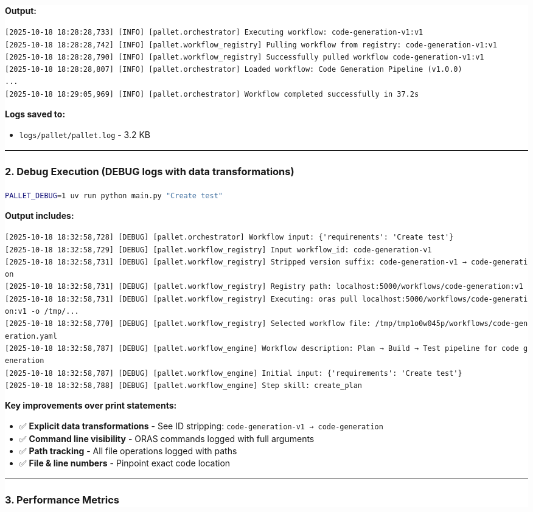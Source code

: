 **Output:**
```
[2025-10-18 18:28:28,733] [INFO] [pallet.orchestrator] Executing workflow: code-generation-v1:v1
[2025-10-18 18:28:28,742] [INFO] [pallet.workflow_registry] Pulling workflow from registry: code-generation-v1:v1
[2025-10-18 18:28:28,790] [INFO] [pallet.workflow_registry] Successfully pulled workflow code-generation-v1:v1
[2025-10-18 18:28:28,807] [INFO] [pallet.orchestrator] Loaded workflow: Code Generation Pipeline (v1.0.0)
...
[2025-10-18 18:29:05,969] [INFO] [pallet.orchestrator] Workflow completed successfully in 37.2s
```

**Logs saved to:**
- `logs/pallet/pallet.log` - 3.2 KB

---

### 2. Debug Execution (DEBUG logs with data transformations)

```bash
PALLET_DEBUG=1 uv run python main.py "Create test"
```

**Output includes:**
```
[2025-10-18 18:32:58,728] [DEBUG] [pallet.orchestrator] Workflow input: {'requirements': 'Create test'}
[2025-10-18 18:32:58,729] [DEBUG] [pallet.workflow_registry] Input workflow_id: code-generation-v1
[2025-10-18 18:32:58,731] [DEBUG] [pallet.workflow_registry] Stripped version suffix: code-generation-v1 → code-generation
[2025-10-18 18:32:58,731] [DEBUG] [pallet.workflow_registry] Registry path: localhost:5000/workflows/code-generation:v1
[2025-10-18 18:32:58,731] [DEBUG] [pallet.workflow_registry] Executing: oras pull localhost:5000/workflows/code-generation:v1 -o /tmp/...
[2025-10-18 18:32:58,770] [DEBUG] [pallet.workflow_registry] Selected workflow file: /tmp/tmp1o0w045p/workflows/code-generation.yaml
[2025-10-18 18:32:58,787] [DEBUG] [pallet.workflow_engine] Workflow description: Plan → Build → Test pipeline for code generation
[2025-10-18 18:32:58,787] [DEBUG] [pallet.workflow_engine] Initial input: {'requirements': 'Create test'}
[2025-10-18 18:32:58,788] [DEBUG] [pallet.workflow_engine] Step skill: create_plan
```

**Key improvements over print statements:**
- ✅ **Explicit data transformations** - See ID stripping: `code-generation-v1 → code-generation`
- ✅ **Command line visibility** - ORAS commands logged with full arguments
- ✅ **Path tracking** - All file operations logged with paths
- ✅ **File & line numbers** - Pinpoint exact code location

---

### 3. Performance Metrics
